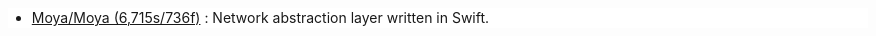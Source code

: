 * [Moya/Moya (6,715s/736f)](https://github.com/Moya/Moya) : Network abstraction layer written in Swift.
